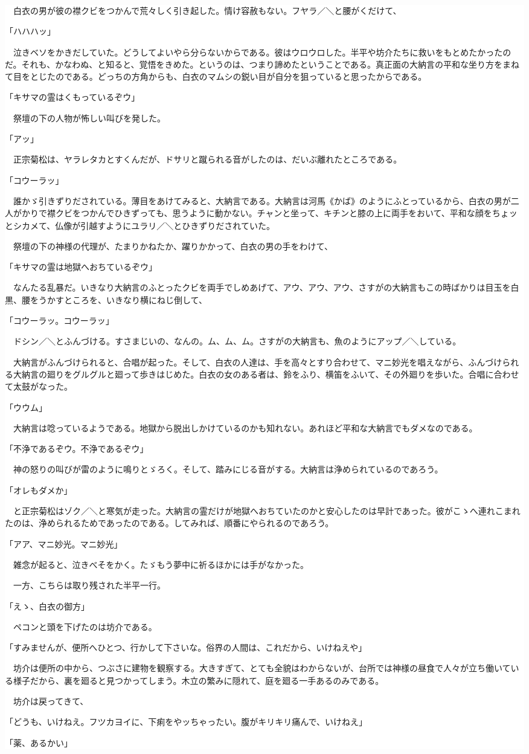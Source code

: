 　白衣の男が彼の襟クビをつかんで荒々しく引き起した。情け容赦もない。フヤラ／＼と腰がくだけて、

「ハハハッ」

　泣きベソをかきだしていた。どうしてよいやら分らないからである。彼はウロウロした。半平や坊介たちに救いをもとめたかったのだ。それも、かなわぬ、と知ると、覚悟をきめた。というのは、つまり諦めたということである。真正面の大納言の平和な坐り方をまねて目をとじたのである。どっちの方角からも、白衣のマムシの鋭い目が自分を狙っていると思ったからである。

「キサマの霊はくもっているぞウ」

　祭壇の下の人物が怖しい叫びを発した。

「アッ」

　正宗菊松は、ヤラレタカとすくんだが、ドサリと蹴られる音がしたのは、だいぶ離れたところである。

「コウーラッ」

　誰かゞ引きずりだされている。薄目をあけてみると、大納言である。大納言は河馬《かば》のようにふとっているから、白衣の男が二人がかりで襟クビをつかんでひきずっても、思うように動かない。チャンと坐って、キチンと膝の上に両手をおいて、平和な顔をちょッとシカメて、仏像が引越すようにユラリ／＼とひきずりだされていた。

　祭壇の下の神様の代理が、たまりかねたか、躍りかかって、白衣の男の手をわけて、

「キサマの霊は地獄へおちているぞウ」

　なんたる乱暴だ。いきなり大納言のふとったクビを両手でしめあげて、アウ、アウ、アウ、さすがの大納言もこの時ばかりは目玉を白黒、腰をうかすところを、いきなり横にねじ倒して、

「コウーラッ。コウーラッ」

　ドシン／＼とふんづける。すさまじいの、なんの。ム、ム、ム。さすがの大納言も、魚のようにアップ／＼している。

　大納言がふんづけられると、合唱が起った。そして、白衣の人達は、手を高々とすり合わせて、マニ妙光を唱えながら、ふんづけられる大納言の廻りをグルグルと廻って歩きはじめた。白衣の女のある者は、鈴をふり、横笛をふいて、その外廻りを歩いた。合唱に合わせて太鼓がなった。

「ウウム」

　大納言は唸っているようである。地獄から脱出しかけているのかも知れない。あれほど平和な大納言でもダメなのである。

「不浄であるぞウ。不浄であるぞウ」

　神の怒りの叫びが雷のように鳴りとゞろく。そして、踏みにじる音がする。大納言は浄められているのであろう。

「オレもダメか」

　と正宗菊松はゾク／＼と寒気が走った。大納言の霊だけが地獄へおちていたのかと安心したのは早計であった。彼がこゝへ連れこまれたのは、浄められるためであったのである。してみれば、順番にやられるのであろう。

「アア、マニ妙光。マニ妙光」

　雑念が起ると、泣きべそをかく。たゞもう夢中に祈るほかには手がなかった。

　一方、こちらは取り残された半平一行。

「えゝ、白衣の御方」

　ペコンと頭を下げたのは坊介である。

「すみませんが、便所へひとつ、行かして下さいな。俗界の人間は、これだから、いけねえや」

　坊介は便所の中から、つぶさに建物を観察する。大きすぎて、とても全貌はわからないが、台所では神様の昼食で人々が立ち働いている様子だから、裏を廻ると見つかってしまう。木立の繁みに隠れて、庭を廻る一手あるのみである。

　坊介は戻ってきて、

「どうも、いけねえ。フツカヨイに、下痢をやッちゃったい。腹がキリキリ痛んで、いけねえ」

「薬、あるかい」
